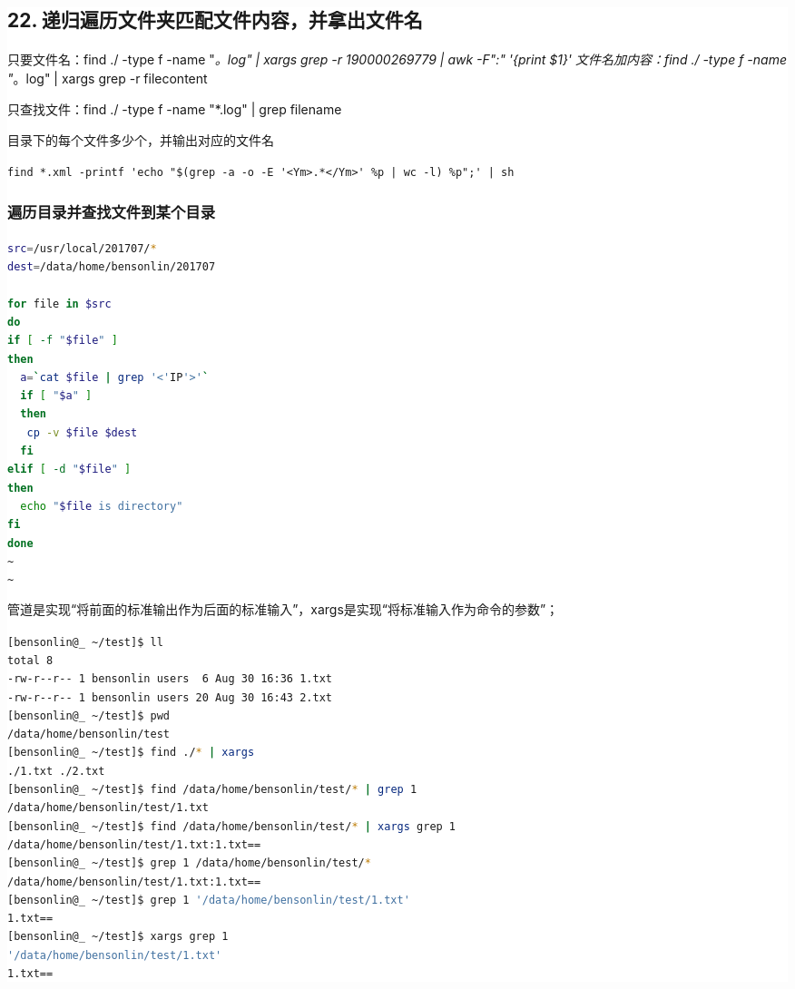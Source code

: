 ## 22. 递归遍历文件夹匹配文件内容，并拿出文件名

只要文件名：find ./ -type f -name "*。log"  | xargs grep -r 190000269779 | awk -F":" '{print $1}'
文件名加内容：find ./ -type f -name "*。log" | xargs grep -r filecontent

只查找文件：find ./ -type f -name "*.log" | grep filename




目录下的每个文件多少个，并输出对应的文件名

`find *.xml -printf 'echo "$(grep -a -o -E '<Ym>.*</Ym>' %p | wc -l) %p";' | sh`


### 遍历目录并查找文件到某个目录

```bash
src=/usr/local/201707/*
dest=/data/home/bensonlin/201707

for file in $src
do
if [ -f "$file" ]
then
  a=`cat $file | grep '<'IP'>'`
  if [ "$a" ]
  then
   cp -v $file $dest
  fi
elif [ -d "$file" ]
then
  echo "$file is directory"  
fi
done
~
~
```


管道是实现“将前面的标准输出作为后面的标准输入”，xargs是实现“将标准输入作为命令的参数”；


```bash
[bensonlin@_ ~/test]$ ll
total 8
-rw-r--r-- 1 bensonlin users  6 Aug 30 16:36 1.txt
-rw-r--r-- 1 bensonlin users 20 Aug 30 16:43 2.txt
[bensonlin@_ ~/test]$ pwd  
/data/home/bensonlin/test
[bensonlin@_ ~/test]$ find ./* | xargs 
./1.txt ./2.txt
[bensonlin@_ ~/test]$ find /data/home/bensonlin/test/* | grep 1    
/data/home/bensonlin/test/1.txt
[bensonlin@_ ~/test]$ find /data/home/bensonlin/test/* | xargs grep 1
/data/home/bensonlin/test/1.txt:1.txt==
[bensonlin@_ ~/test]$ grep 1 /data/home/bensonlin/test/* 
/data/home/bensonlin/test/1.txt:1.txt==
[bensonlin@_ ~/test]$ grep 1 '/data/home/bensonlin/test/1.txt' 
1.txt==
[bensonlin@_ ~/test]$ xargs grep 1
'/data/home/bensonlin/test/1.txt' 
1.txt==
```
